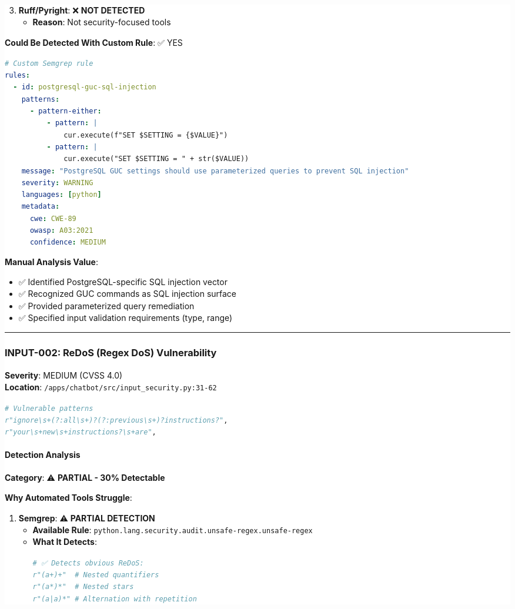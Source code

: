 3. **Ruff/Pyright**: ❌ **NOT DETECTED**
   - **Reason**: Not security-focused tools

**Could Be Detected With Custom Rule**: ✅ YES

```yaml
# Custom Semgrep rule
rules:
  - id: postgresql-guc-sql-injection
    patterns:
      - pattern-either:
          - pattern: |
              cur.execute(f"SET $SETTING = {$VALUE}")
          - pattern: |
              cur.execute("SET $SETTING = " + str($VALUE))
    message: "PostgreSQL GUC settings should use parameterized queries to prevent SQL injection"
    severity: WARNING
    languages: [python]
    metadata:
      cwe: CWE-89
      owasp: A03:2021
      confidence: MEDIUM
```

**Manual Analysis Value**:
- ✅ Identified PostgreSQL-specific SQL injection vector
- ✅ Recognized GUC commands as SQL injection surface
- ✅ Provided parameterized query remediation
- ✅ Specified input validation requirements (type, range)

---

### INPUT-002: ReDoS (Regex DoS) Vulnerability

**Severity**: MEDIUM (CVSS 4.0)  
**Location**: `/apps/chatbot/src/input_security.py:31-62`

```python
# Vulnerable patterns
r"ignore\s+(?:all\s+)?(?:previous\s+)?instructions?",
r"your\s+new\s+instructions?\s+are",
```

#### Detection Analysis

**Category**: ⚠️ **PARTIAL - 30% Detectable**

**Why Automated Tools Struggle**:

1. **Semgrep**: ⚠️ **PARTIAL DETECTION**
   - **Available Rule**: `python.lang.security.audit.unsafe-regex.unsafe-regex`
   - **What It Detects**:
     ```python
     # ✅ Detects obvious ReDoS:
     r"(a+)+"  # Nested quantifiers
     r"(a*)*"  # Nested stars
     r"(a|a)*" # Alternation with repetition
     